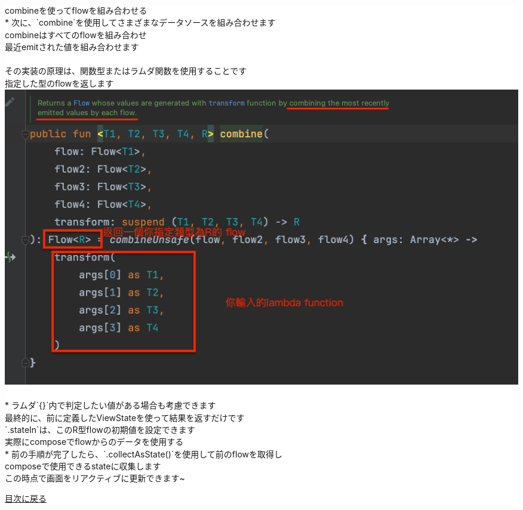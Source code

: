 <div class="c-border-content-title-1">combineを使ってflowを組み合わせる</div>
* 次に、`combine`を使用してさまざまなデータソースを組み合わせます<br>
combineはすべてのflowを組み合わせ<br>
最近emitされた値を組み合わせます<br><br>
その実装の原理は、関数型またはラムダ関数を使用することです<br>
指定した型のflowを返します<br>
<img src="/images/compose/006.png" width="100%"><br><br>
* ラムダ`{}`内で判定したい値がある場合も考慮できます<br>
最終的に、前に定義したViewStateを使って結果を返すだけです<br>
`.stateIn`は、このR型flowの初期値を設定できます<br>
<script src="https://gist.github.com/waitzShigoto/93f44fdfaae010f19254a3b0cc5cfc5a.js"></script>

<div class="c-border-content-title-1">実際にcomposeでflowからのデータを使用する</div>
* 前の手順が完了したら、`.collectAsState()`を使用して前のflowを取得し<br>
composeで使用できるstateに収集します<br>
この時点で画面をリアクティブに更新できます~<br>

<script src="https://gist.github.com/waitzShigoto/a86bac16bd42eab68566b6b440fc6e5d.js"></script>
<a class="link" href="#category" data-scroll>目次に戻る</a>
